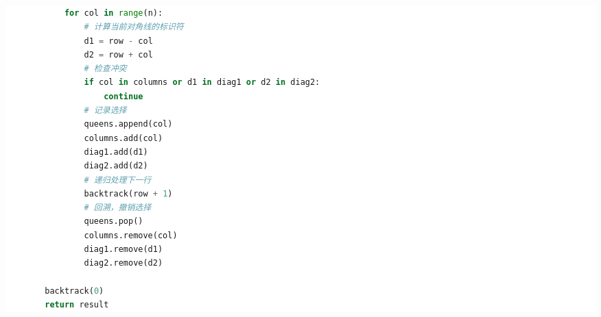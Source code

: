 ```python
            for col in range(n):
                # 计算当前对角线的标识符
                d1 = row - col
                d2 = row + col
                # 检查冲突
                if col in columns or d1 in diag1 or d2 in diag2:
                    continue
                # 记录选择
                queens.append(col)
                columns.add(col)
                diag1.add(d1)
                diag2.add(d2)
                # 递归处理下一行
                backtrack(row + 1)
                # 回溯，撤销选择
                queens.pop()
                columns.remove(col)
                diag1.remove(d1)
                diag2.remove(d2)
        
        backtrack(0)
        return result
```



